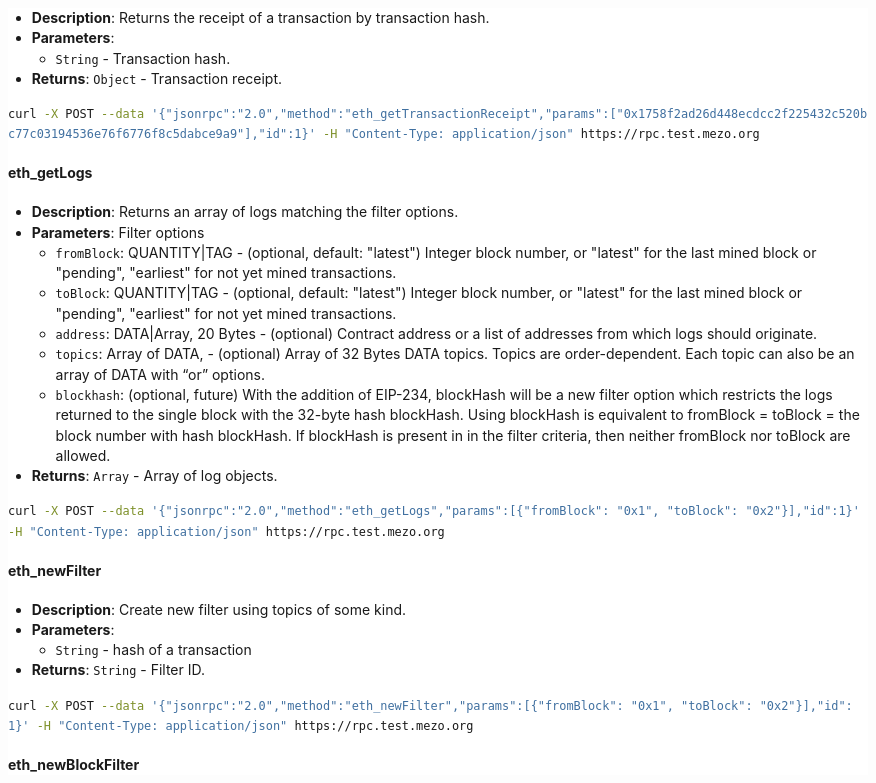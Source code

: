 - **Description**: Returns the receipt of a transaction by transaction hash.
- **Parameters**:
    - `String` - Transaction hash.
- **Returns**: `Object` - Transaction receipt.

```bash
curl -X POST --data '{"jsonrpc":"2.0","method":"eth_getTransactionReceipt","params":["0x1758f2ad26d448ecdcc2f225432c520bc77c03194536e76f6776f8c5dabce9a9"],"id":1}' -H "Content-Type: application/json" https://rpc.test.mezo.org
```

#### eth_getLogs

- **Description**: Returns an array of logs matching the filter options.
- **Parameters**:
    Filter options
    - `fromBlock`: QUANTITY|TAG - (optional, default: "latest") Integer block number, or "latest" for the last mined
    block or "pending", "earliest" for not yet mined transactions.
    - `toBlock`: QUANTITY|TAG - (optional, default: "latest") Integer block number, or "latest" for the last mined block
    or "pending", "earliest" for not yet mined transactions.
    - `address`: DATA|Array, 20 Bytes - (optional) Contract address or a list of addresses from which logs should originate.
    - `topics`: Array of DATA, - (optional) Array of 32 Bytes DATA topics. Topics are order-dependent. Each topic can
    also be an array of DATA with “or” options.
    - `blockhash`: (optional, future) With the addition of EIP-234, blockHash will be a new filter option which restricts
    the logs returned to the single block with the 32-byte hash blockHash. Using blockHash is equivalent to fromBlock =
    toBlock = the block number with hash blockHash. If blockHash is present in in the filter criteria, then neither fromBlock
    nor toBlock are allowed.
- **Returns**: `Array` - Array of log objects.

```bash
curl -X POST --data '{"jsonrpc":"2.0","method":"eth_getLogs","params":[{"fromBlock": "0x1", "toBlock": "0x2"}],"id":1}' -H "Content-Type: application/json" https://rpc.test.mezo.org
```

#### eth_newFilter

- **Description**: Create new filter using topics of some kind.
- **Parameters**:
    - `String` - hash of a transaction
- **Returns**: `String` - Filter ID.

```bash
curl -X POST --data '{"jsonrpc":"2.0","method":"eth_newFilter","params":[{"fromBlock": "0x1", "toBlock": "0x2"}],"id":1}' -H "Content-Type: application/json" https://rpc.test.mezo.org
```

#### eth_newBlockFilter
